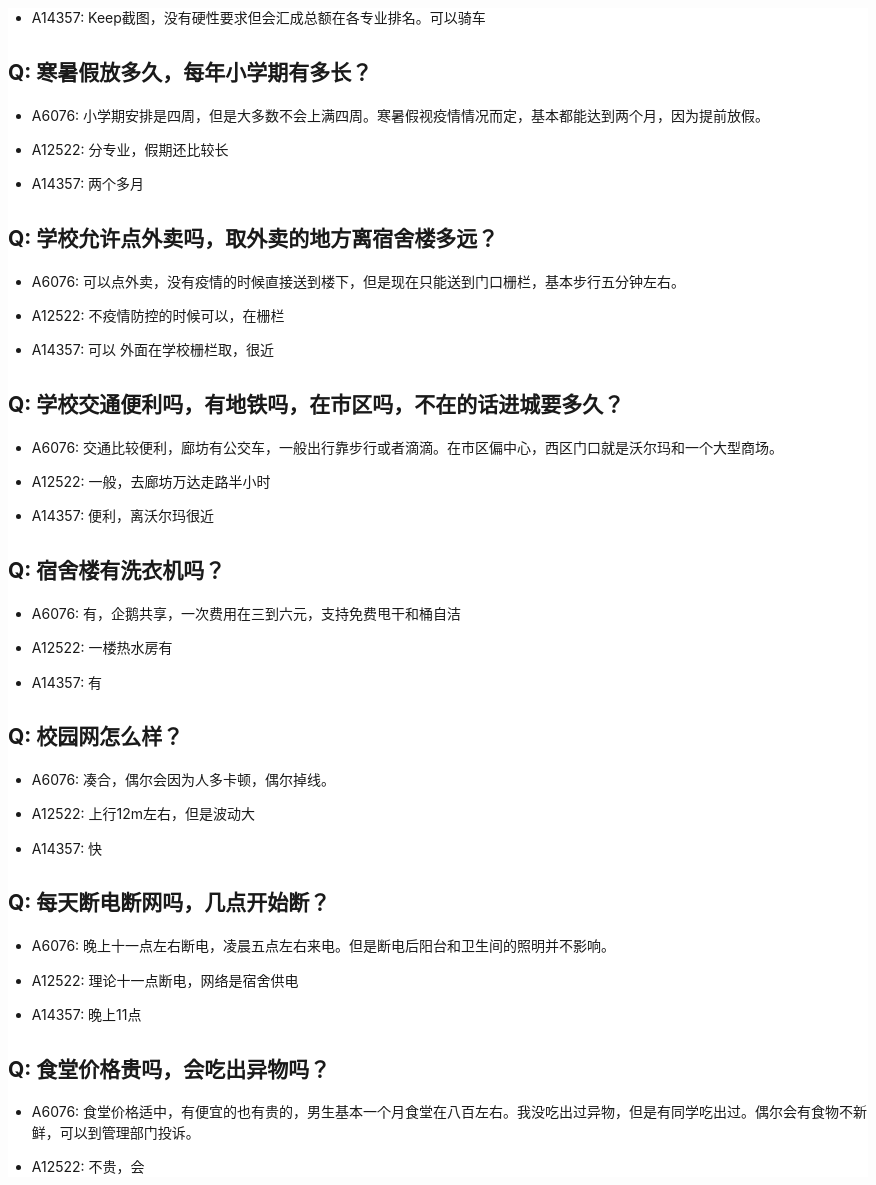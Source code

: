 - A14357: Keep截图，没有硬性要求但会汇成总额在各专业排名。可以骑车

## Q: 寒暑假放多久，每年小学期有多长？

- A6076: 小学期安排是四周，但是大多数不会上满四周。寒暑假视疫情情况而定，基本都能达到两个月，因为提前放假。

- A12522: 分专业，假期还比较长

- A14357: 两个多月

## Q: 学校允许点外卖吗，取外卖的地方离宿舍楼多远？

- A6076: 可以点外卖，没有疫情的时候直接送到楼下，但是现在只能送到门口栅栏，基本步行五分钟左右。

- A12522: 不疫情防控的时候可以，在栅栏

- A14357: 可以 外面在学校栅栏取，很近

## Q: 学校交通便利吗，有地铁吗，在市区吗，不在的话进城要多久？

- A6076: 交通比较便利，廊坊有公交车，一般出行靠步行或者滴滴。在市区偏中心，西区门口就是沃尔玛和一个大型商场。

- A12522: 一般，去廊坊万达走路半小时

- A14357: 便利，离沃尔玛很近

## Q: 宿舍楼有洗衣机吗？

- A6076: 有，企鹅共享，一次费用在三到六元，支持免费甩干和桶自洁

- A12522: 一楼热水房有

- A14357: 有

## Q: 校园网怎么样？

- A6076: 凑合，偶尔会因为人多卡顿，偶尔掉线。

- A12522: 上行12m左右，但是波动大

- A14357: 快

## Q: 每天断电断网吗，几点开始断？

- A6076: 晚上十一点左右断电，凌晨五点左右来电。但是断电后阳台和卫生间的照明并不影响。

- A12522: 理论十一点断电，网络是宿舍供电

- A14357: 晚上11点

## Q: 食堂价格贵吗，会吃出异物吗？

- A6076: 食堂价格适中，有便宜的也有贵的，男生基本一个月食堂在八百左右。我没吃出过异物，但是有同学吃出过。偶尔会有食物不新鲜，可以到管理部门投诉。

- A12522: 不贵，会
